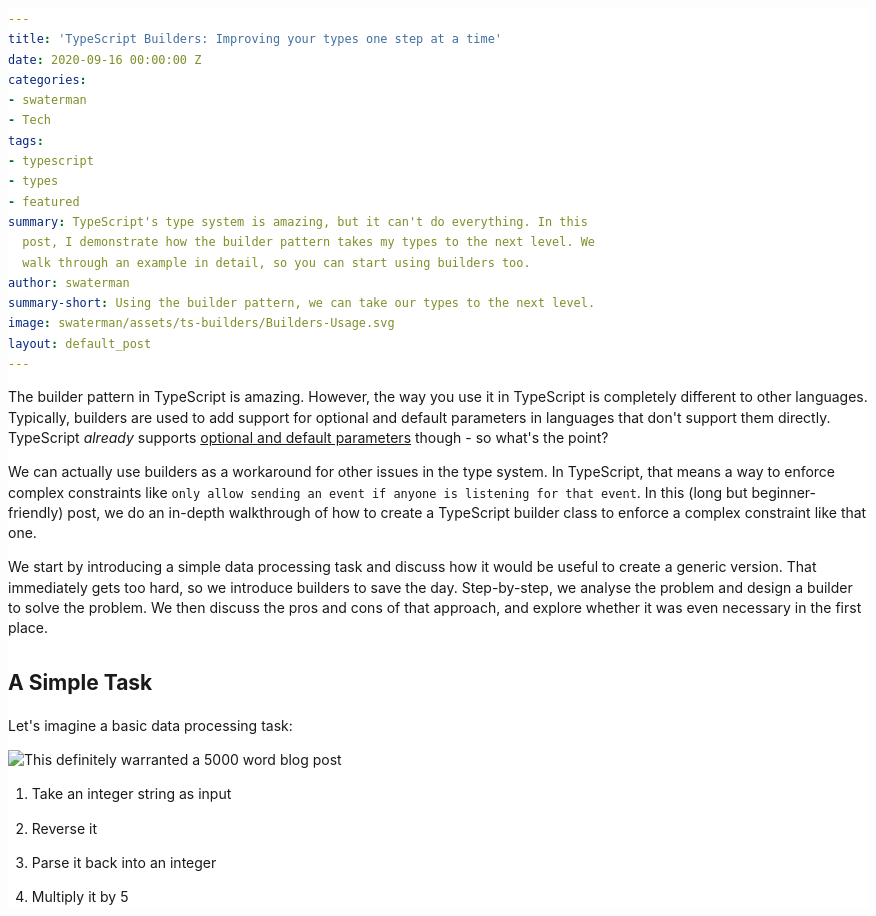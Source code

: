 ```yaml
---
title: 'TypeScript Builders: Improving your types one step at a time'
date: 2020-09-16 00:00:00 Z
categories:
- swaterman
- Tech
tags:
- typescript
- types
- featured
summary: TypeScript's type system is amazing, but it can't do everything. In this
  post, I demonstrate how the builder pattern takes my types to the next level. We
  walk through an example in detail, so you can start using builders too.
author: swaterman
summary-short: Using the builder pattern, we can take our types to the next level.
image: swaterman/assets/ts-builders/Builders-Usage.svg
layout: default_post
---
```


The builder pattern in TypeScript is amazing.
However, the way you use it in TypeScript is completely different to other languages.
Typically, builders are used to add support for optional and default parameters in languages that don't support them directly.
TypeScript *already* supports [optional and default parameters](https://www.typescriptlang.org/docs/handbook/functions.html#optional-and-default-parameters) though - so what's the point?

We can actually use builders as a workaround for other issues in the type system.
In TypeScript, that means a way to enforce complex constraints like `only allow sending an event if anyone is listening for that event`.
In this (long but beginner-friendly) post, we do an in-depth walkthrough of how to create a TypeScript builder class to enforce a complex constraint like that one.

We start by introducing a simple data processing task and discuss how it would be useful to create a generic version.
That immediately gets too hard, so we introduce builders to save the day.
Step-by-step, we analyse the problem and design a builder to solve the problem.
We then discuss the pros and cons of that approach, and explore whether it was even necessary in the first place.

## A Simple Task

Let's imagine a basic data processing task:

<img style="width: 100%" src="{{ site.github.url }}/swaterman/assets/ts-builders/Builders-Simple-Pipeline.svg" alt="This definitely warranted a 5000 word blog post" aria-label="Shows a simple data pipeline that performs the following steps:">

1. Take an integer string as input

2. Reverse it

3. Parse it back into an integer

4. Multiply it by 5
